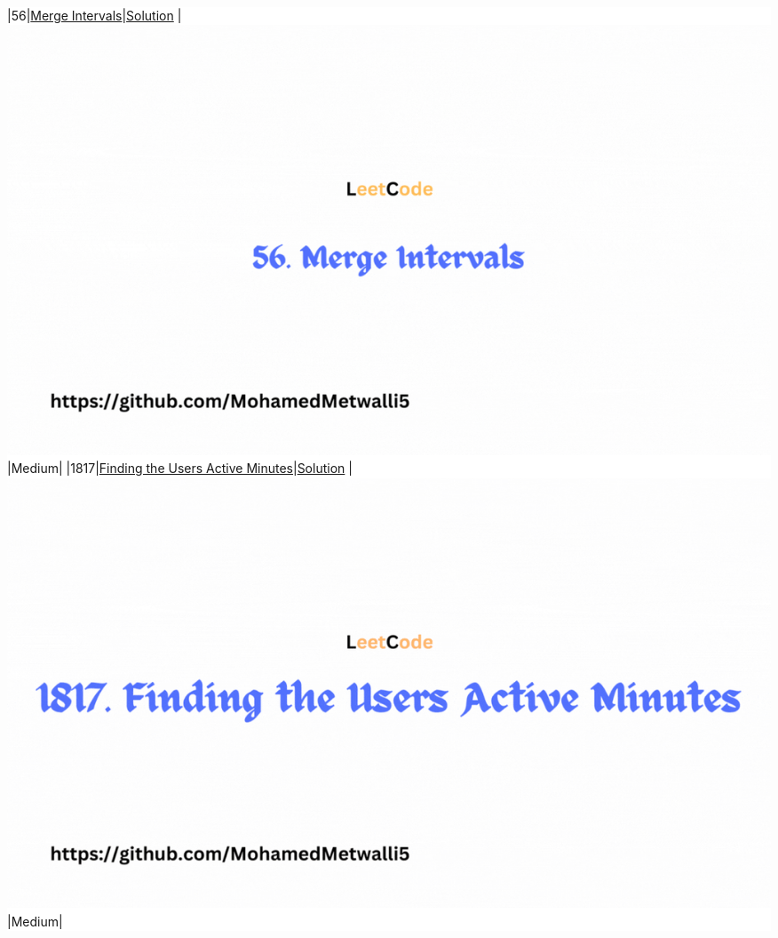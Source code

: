 |56|[Merge Intervals](https://leetcode.com/problems/merge-intervals/)|[Solution](../main/Solutions/56.java) |![56](https://github.com/MohamedMetwalli5/LeetCode-Solutions/blob/main/Animations/56.gif)|Medium|
|1817|[Finding the Users Active Minutes](https://leetcode.com/problems/finding-the-users-active-minutes/)|[Solution](../main/Solutions/1817.java) |![1817](https://github.com/MohamedMetwalli5/LeetCode-Solutions/blob/main/Animations/1817.gif)|Medium|